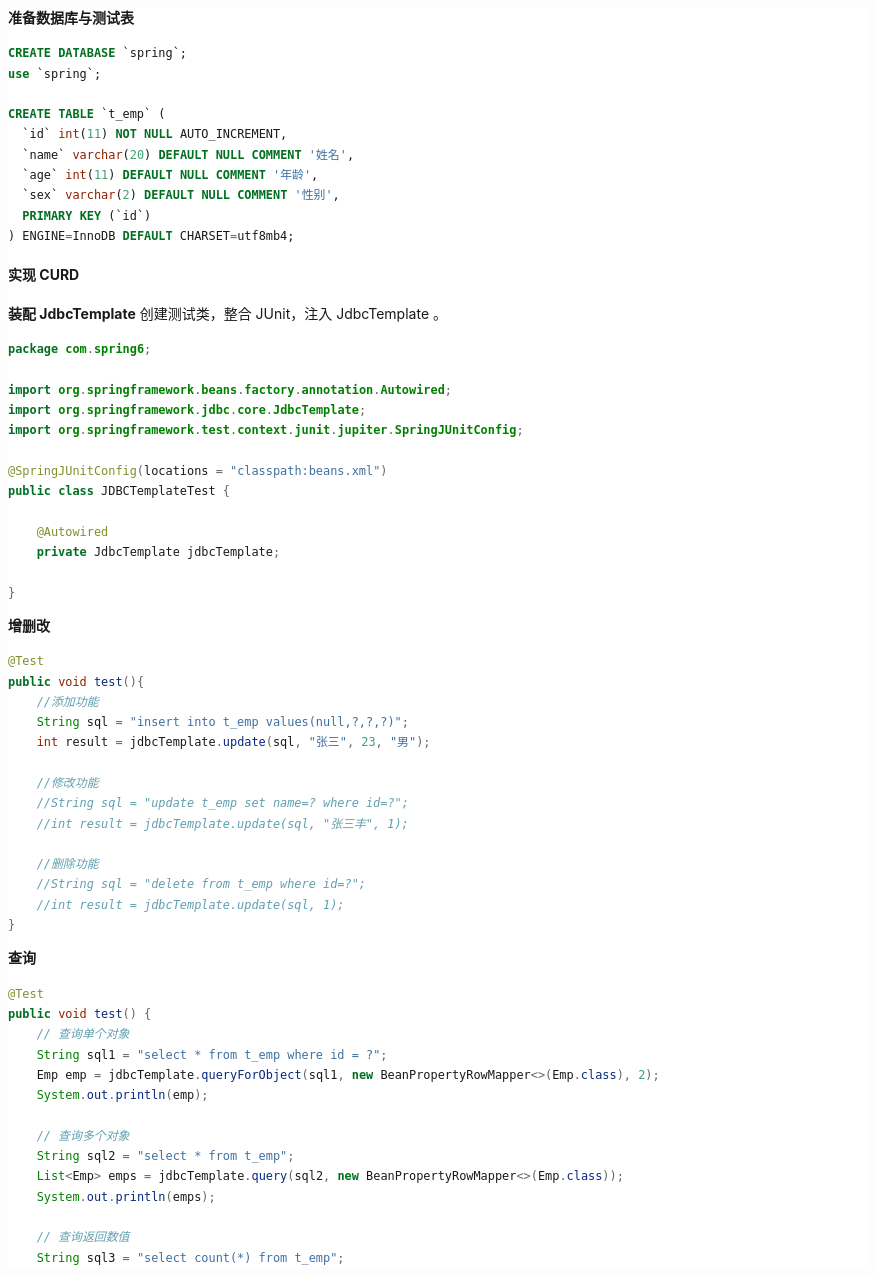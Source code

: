 **准备数据库与测试表**
```sql
CREATE DATABASE `spring`;
use `spring`;

CREATE TABLE `t_emp` (
  `id` int(11) NOT NULL AUTO_INCREMENT,
  `name` varchar(20) DEFAULT NULL COMMENT '姓名',
  `age` int(11) DEFAULT NULL COMMENT '年龄',
  `sex` varchar(2) DEFAULT NULL COMMENT '性别',
  PRIMARY KEY (`id`)
) ENGINE=InnoDB DEFAULT CHARSET=utf8mb4;
```

#### 实现 CURD
**装配 JdbcTemplate**
创建测试类，整合 JUnit，注入 JdbcTemplate 。
```java
package com.spring6;

import org.springframework.beans.factory.annotation.Autowired;
import org.springframework.jdbc.core.JdbcTemplate;
import org.springframework.test.context.junit.jupiter.SpringJUnitConfig;

@SpringJUnitConfig(locations = "classpath:beans.xml")
public class JDBCTemplateTest {

    @Autowired
    private JdbcTemplate jdbcTemplate;
    
}
```
**增删改**
```java
@Test
public void test(){
    //添加功能
    String sql = "insert into t_emp values(null,?,?,?)";
    int result = jdbcTemplate.update(sql, "张三", 23, "男");
    
    //修改功能
    //String sql = "update t_emp set name=? where id=?";
    //int result = jdbcTemplate.update(sql, "张三丰", 1);
 
    //删除功能
    //String sql = "delete from t_emp where id=?";
    //int result = jdbcTemplate.update(sql, 1);
}
```
**查询**
```java
@Test
public void test() {
    // 查询单个对象
    String sql1 = "select * from t_emp where id = ?";
    Emp emp = jdbcTemplate.queryForObject(sql1, new BeanPropertyRowMapper<>(Emp.class), 2);
    System.out.println(emp);

    // 查询多个对象
    String sql2 = "select * from t_emp";
    List<Emp> emps = jdbcTemplate.query(sql2, new BeanPropertyRowMapper<>(Emp.class));
    System.out.println(emps);

    // 查询返回数值
    String sql3 = "select count(*) from t_emp";
```
